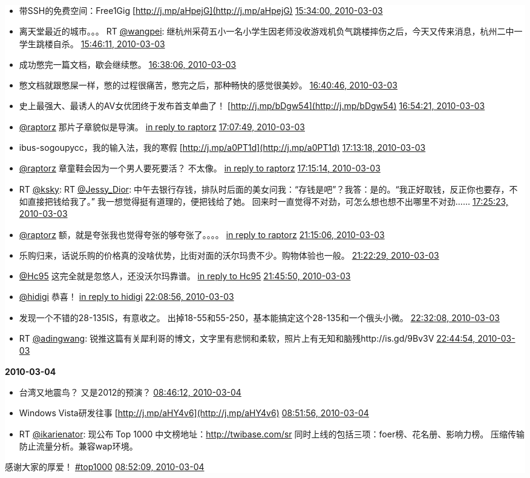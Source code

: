   * 带SSH的免费空间：Free1Gig [http://j.mp/aHpejG](http://j.mp/aHpejG) [15:34:00, 2010-03-03](http://twitter.com/gfrog/statuses/9914750462)

  * 离天堂最近的城市。。。 RT [@wangpei](http://twitter.com/wangpei): 继杭州采荷五小一名小学生因老师没收游戏机负气跳楼摔伤之后，今天又传来消息，杭州二中一学生跳楼自杀。 [15:46:11, 2010-03-03](http://twitter.com/gfrog/statuses/9915028105)

  * 成功憋完一篇文档，歇会继续憋。 [16:38:06, 2010-03-03](http://twitter.com/gfrog/statuses/9916219692)

  * 憋文档就跟憋屎一样，憋的过程很痛苦，憋完之后，那种畅快的感觉很美妙。 [16:40:46, 2010-03-03](http://twitter.com/gfrog/statuses/9916280109)

  * 史上最强大、最诱人的AV女优团终于发布首支单曲了！ [http://j.mp/bDgw54](http://j.mp/bDgw54) [16:54:21, 2010-03-03](http://twitter.com/gfrog/statuses/9916589571)

  * [@raptorz](http://twitter.com/raptorz) 那片子章貌似是导演。 [in reply to raptorz](http://twitter.com/raptorz/statuses/9916855407) [17:07:49, 2010-03-03](http://twitter.com/gfrog/statuses/9916900423)

  * ibus-sogoupycc，我的输入法，我的寒假 [http://j.mp/a0PT1d](http://j.mp/a0PT1d) [17:13:18, 2010-03-03](http://twitter.com/gfrog/statuses/9917024554)

  * [@raptorz](http://twitter.com/raptorz) 章童鞋会因为一个男人要死要活？ 不太像。 [in reply to raptorz](http://twitter.com/raptorz/statuses/9916978022) [17:15:14, 2010-03-03](http://twitter.com/gfrog/statuses/9917067834)

  * RT [@ksky](http://twitter.com/ksky): RT [@Jessy_Dior](http://twitter.com/Jessy_Dior): 中午去银行存钱，排队时后面的美女问我：“存钱是吧”？我答：是的。“我正好取钱，反正你也要存，不如直接把钱给我了。”
我一想觉得挺有道理的，便把钱给了她。
回来时一直觉得不对劲，可怎么想也想不出哪里不对劲…… [17:25:23, 2010-03-03](http://twitter.com/gfrog/statuses/9917297729)

  * [@raptorz](http://twitter.com/raptorz) 额，就是夸张我也觉得夸张的够夸张了。。。。 [in reply to raptorz](http://twitter.com/raptorz/statuses/9917173547) [21:15:06, 2010-03-03](http://twitter.com/gfrog/statuses/9923367169)

  * 乐购归来，话说乐购的价格真的没啥优势，比街对面的沃尔玛贵不少。购物体验也一般。 [21:22:29, 2010-03-03](http://twitter.com/gfrog/statuses/9923620231)

  * [@Hc95](http://twitter.com/Hc95) 这完全就是忽悠人，还没沃尔玛靠谱。 [in reply to Hc95](http://twitter.com/Hc95/statuses/9923678437) [21:45:50, 2010-03-03](http://twitter.com/gfrog/statuses/9924435220)

  * [@hidigi](http://twitter.com/hidigi) 恭喜！ [in reply to hidigi](http://twitter.com/hidigi/statuses/9925047542) [22:08:56, 2010-03-03](http://twitter.com/gfrog/statuses/9925291030)

  * 发现一个不错的28-135IS，有意收之。 出掉18-55和55-250，基本能搞定这个28-135和一个俄头小微。 [22:32:08, 2010-03-03](http://twitter.com/gfrog/statuses/9926184732)

  * RT [@adingwang](http://twitter.com/adingwang): 锐推这篇有关犀利哥的博文，文字里有悲悯和柔软，照片上有无知和脑残http://is.gd/9Bv3V [22:44:54, 2010-03-03](http://twitter.com/gfrog/statuses/9926677003)

  **2010-03-04**

  * 台湾又地震鸟？ 又是2012的预演？ [08:46:12, 2010-03-04](http://twitter.com/gfrog/statuses/9949332118)

  * Windows Vista研发往事 [http://j.mp/aHY4v6](http://j.mp/aHY4v6) [08:51:56, 2010-03-04](http://twitter.com/gfrog/statuses/9949570046)

  * RT [@ikarienator](http://twitter.com/ikarienator): 现公布 Top 1000 中文榜地址：http://twibase.com/sr
同时上线的包括三项：foer榜、花名册、影响力榜。
压缩传输防止流量分析。兼容wap环境。

感谢大家的厚爱！ [#top1000](http://search.twitter.com/search?q=%23top1000) [08:52:09, 2010-03-04](http://twitter.com/gfrog/statuses/9949579102)
